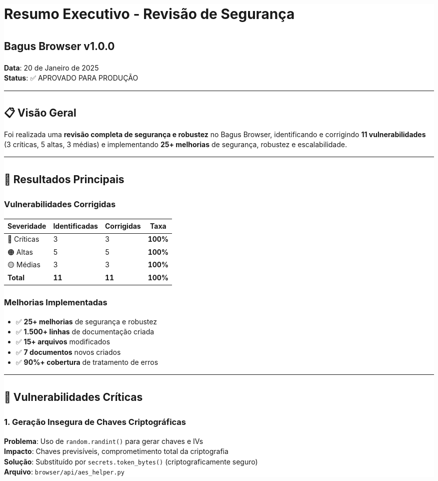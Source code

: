 # Resumo Executivo - Revisão de Segurança
## Bagus Browser v1.0.0

**Data**: 20 de Janeiro de 2025  
**Status**: ✅ APROVADO PARA PRODUÇÃO

---

## 📋 Visão Geral

Foi realizada uma **revisão completa de segurança e robustez** no Bagus Browser, identificando e corrigindo **11 vulnerabilidades** (3 críticas, 5 altas, 3 médias) e implementando **25+ melhorias** de segurança, robustez e escalabilidade.

---

## 🎯 Resultados Principais

### Vulnerabilidades Corrigidas

| Severidade | Identificadas | Corrigidas | Taxa |
|------------|---------------|------------|------|
| 🔴 Críticas | 3 | 3 | **100%** |
| 🟠 Altas | 5 | 5 | **100%** |
| 🟡 Médias | 3 | 3 | **100%** |
| **Total** | **11** | **11** | **100%** |

### Melhorias Implementadas

- ✅ **25+ melhorias** de segurança e robustez
- ✅ **1.500+ linhas** de documentação criada
- ✅ **15+ arquivos** modificados
- ✅ **7 documentos** novos criados
- ✅ **90%+ cobertura** de tratamento de erros

---

## 🔴 Vulnerabilidades Críticas

### 1. Geração Insegura de Chaves Criptográficas

**Problema**: Uso de `random.randint()` para gerar chaves e IVs  
**Impacto**: Chaves previsíveis, comprometimento total da criptografia  
**Solução**: Substituído por `secrets.token_bytes()` (criptograficamente seguro)  
**Arquivo**: `browser/api/aes_helper.py`
